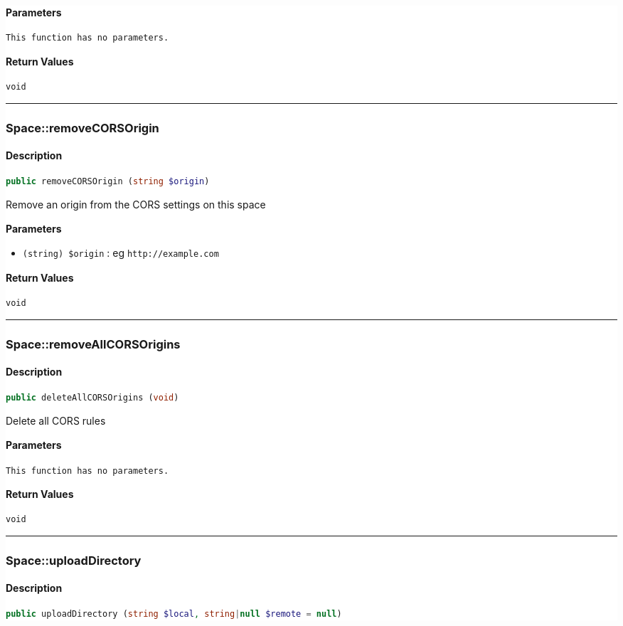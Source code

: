 

**Parameters**

`This function has no parameters.`

**Return Values**

`void`


<hr />


### Space::removeCORSOrigin

**Description**

```php
public removeCORSOrigin (string $origin)
```

Remove an origin from the CORS settings on this space



**Parameters**

* `(string) $origin`
: eg `http://example.com`

**Return Values**

`void`


<hr />

### Space::removeAllCORSOrigins

**Description**

```php
public deleteAllCORSOrigins (void)
```

Delete all CORS rules

**Parameters**

`This function has no parameters.`

**Return Values**

`void`


<hr />


### Space::uploadDirectory

**Description**

```php
public uploadDirectory (string $local, string|null $remote = null)
```
